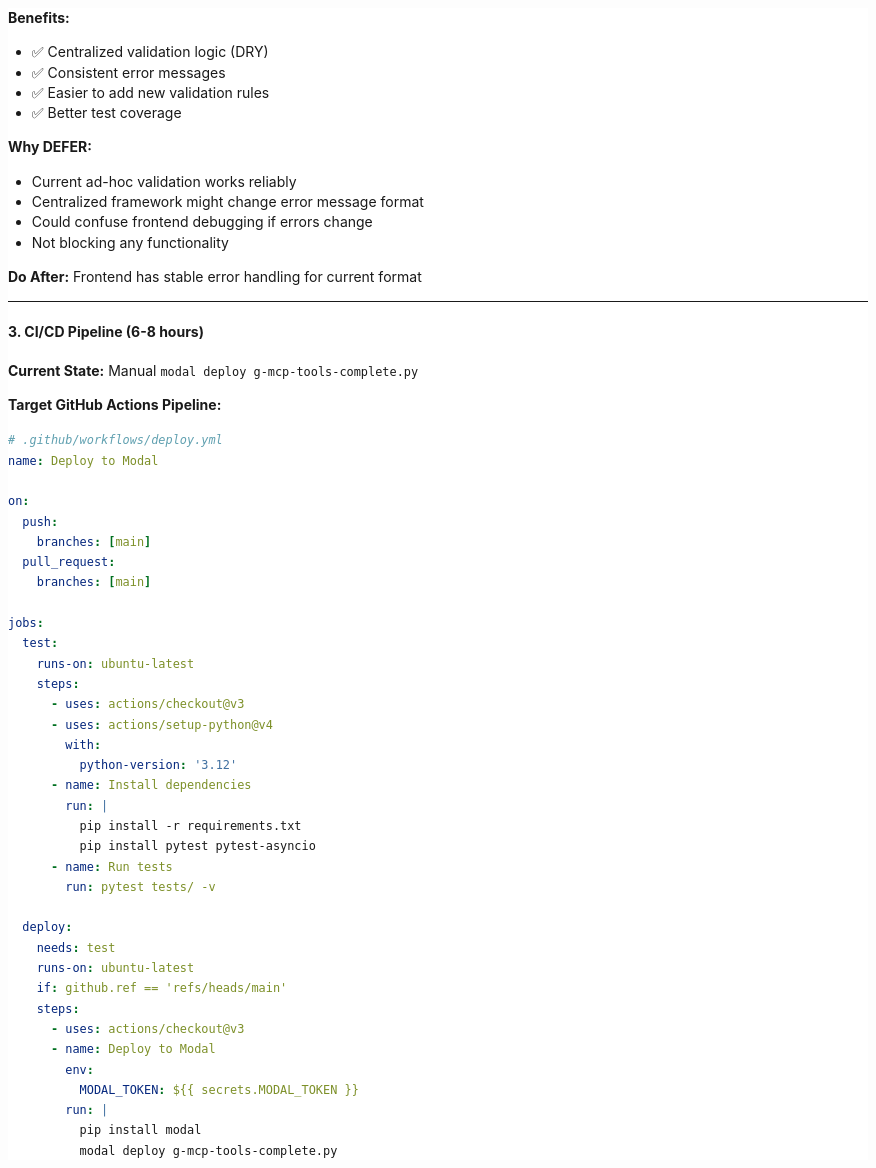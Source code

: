 ```python
```

**Benefits:**
- ✅ Centralized validation logic (DRY)
- ✅ Consistent error messages
- ✅ Easier to add new validation rules
- ✅ Better test coverage

**Why DEFER:**
- Current ad-hoc validation works reliably
- Centralized framework might change error message format
- Could confuse frontend debugging if errors change
- Not blocking any functionality

**Do After:** Frontend has stable error handling for current format

---

#### 3. CI/CD Pipeline (6-8 hours)

**Current State:** Manual `modal deploy g-mcp-tools-complete.py`

**Target GitHub Actions Pipeline:**
```yaml
# .github/workflows/deploy.yml
name: Deploy to Modal

on:
  push:
    branches: [main]
  pull_request:
    branches: [main]

jobs:
  test:
    runs-on: ubuntu-latest
    steps:
      - uses: actions/checkout@v3
      - uses: actions/setup-python@v4
        with:
          python-version: '3.12'
      - name: Install dependencies
        run: |
          pip install -r requirements.txt
          pip install pytest pytest-asyncio
      - name: Run tests
        run: pytest tests/ -v

  deploy:
    needs: test
    runs-on: ubuntu-latest
    if: github.ref == 'refs/heads/main'
    steps:
      - uses: actions/checkout@v3
      - name: Deploy to Modal
        env:
          MODAL_TOKEN: ${{ secrets.MODAL_TOKEN }}
        run: |
          pip install modal
          modal deploy g-mcp-tools-complete.py
```
